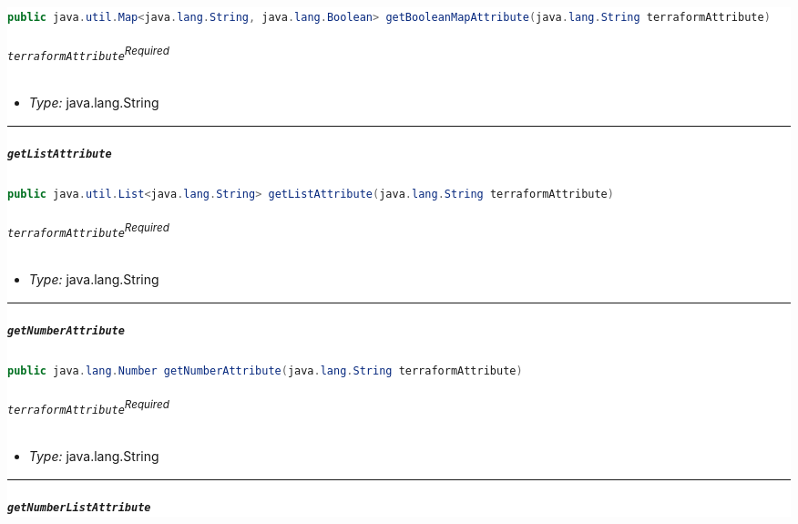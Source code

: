 ```java
public java.util.Map<java.lang.String, java.lang.Boolean> getBooleanMapAttribute(java.lang.String terraformAttribute)
```

###### `terraformAttribute`<sup>Required</sup> <a name="terraformAttribute" id="@cdktf/provider-databricks.dataDatabricksServicePrincipalFederationPolicies.DataDatabricksServicePrincipalFederationPoliciesPoliciesOidcPolicyOutputReference.getBooleanMapAttribute.parameter.terraformAttribute"></a>

- *Type:* java.lang.String

---

##### `getListAttribute` <a name="getListAttribute" id="@cdktf/provider-databricks.dataDatabricksServicePrincipalFederationPolicies.DataDatabricksServicePrincipalFederationPoliciesPoliciesOidcPolicyOutputReference.getListAttribute"></a>

```java
public java.util.List<java.lang.String> getListAttribute(java.lang.String terraformAttribute)
```

###### `terraformAttribute`<sup>Required</sup> <a name="terraformAttribute" id="@cdktf/provider-databricks.dataDatabricksServicePrincipalFederationPolicies.DataDatabricksServicePrincipalFederationPoliciesPoliciesOidcPolicyOutputReference.getListAttribute.parameter.terraformAttribute"></a>

- *Type:* java.lang.String

---

##### `getNumberAttribute` <a name="getNumberAttribute" id="@cdktf/provider-databricks.dataDatabricksServicePrincipalFederationPolicies.DataDatabricksServicePrincipalFederationPoliciesPoliciesOidcPolicyOutputReference.getNumberAttribute"></a>

```java
public java.lang.Number getNumberAttribute(java.lang.String terraformAttribute)
```

###### `terraformAttribute`<sup>Required</sup> <a name="terraformAttribute" id="@cdktf/provider-databricks.dataDatabricksServicePrincipalFederationPolicies.DataDatabricksServicePrincipalFederationPoliciesPoliciesOidcPolicyOutputReference.getNumberAttribute.parameter.terraformAttribute"></a>

- *Type:* java.lang.String

---

##### `getNumberListAttribute` <a name="getNumberListAttribute" id="@cdktf/provider-databricks.dataDatabricksServicePrincipalFederationPolicies.DataDatabricksServicePrincipalFederationPoliciesPoliciesOidcPolicyOutputReference.getNumberListAttribute"></a>
